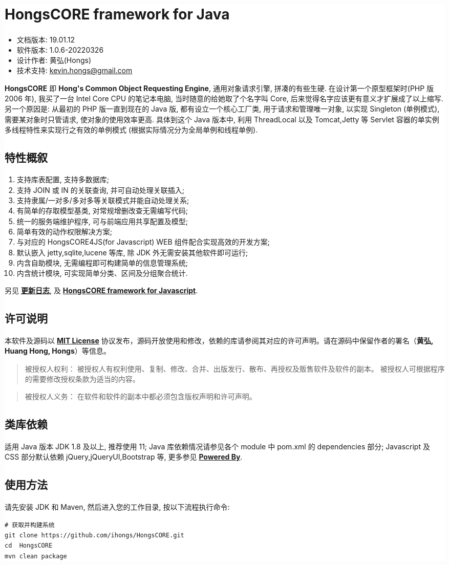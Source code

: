 # HongsCORE framework for Java

* 文档版本: 19.01.12
* 软件版本: 1.0.6-20220326
* 设计作者: 黄弘(Hongs)
* 技术支持: kevin.hongs@gmail.com

**HongsCORE** 即 **Hong's Common Object Requesting Engine**, 通用对象请求引擎, 拼凑的有些生硬. 在设计第一个原型框架时(PHP 版 2006 年), 我买了一台 Intel Core CPU 的笔记本电脑, 当时随意的给她取了个名字叫 Core, 后来觉得名字应该更有意义才扩展成了以上缩写.
另一个原因是: 从最初的 PHP 版一直到现在的 Java 版, 都有设立一个核心工厂类, 用于请求和管理唯一对象, 以实现  Singleton (单例模式), 需要某对象时只管请求, 使对象的使用效率更高. 具体到这个 Java 版本中, 利用 ThreadLocal 以及 Tomcat,Jetty 等 Servlet 容器的单实例多线程特性来实现行之有效的单例模式 (根据实际情况分为全局单例和线程单例).

## 特性概叙

 1. 支持库表配置, 支持多数据库;
 2. 支持 JOIN 或 IN 的关联查询, 并可自动处理关联插入;
 3. 支持隶属/一对多/多对多等关联模式并能自动处理关系;
 4. 有简单的存取模型基类, 对常规增删改查无需编写代码;
 5. 统一的服务端维护程序, 可与前端应用共享配置及模型;
 6. 简单有效的动作权限解决方案;
 7. 与对应的 HongsCORE4JS(for Javascript) WEB 组件配合实现高效的开发方案;
 8. 默认嵌入 jetty,sqlite,lucene 等库, 除 JDK 外无需安装其他软件即可运行;
 9. 内含自助模块, 无需编程即可构建简单的信息管理系统;
10. 内含统计模块, 可实现简单分类、区间及分组聚合统计.

另见 [**更新日志**](UPDATE.md), 及 [**HongsCORE framework for Javascript**](hongs-web/web/static/assets/src/).

## 许可说明

本软件及源码以 [**MIT License**](LICENSE) 协议发布，源码开放使用和修改，依赖的库请参阅其对应的许可声明。请在源码中保留作者的署名（**黄弘, Huang Hong, Hongs**）等信息。

> 被授权人权利：
> 被授权人有权利使用、复制、修改、合并、出版发行、散布、再授权及贩售软件及软件的副本。
> 被授权人可根据程序的需要修改授权条款为适当的内容。

> 被授权人义务：
> 在软件和软件的副本中都必须包含版权声明和许可声明。

## 类库依赖

适用 Java 版本 JDK 1.8 及以上, 推荐使用 11; Java 库依赖情况请参见各个 module 中 pom.xml 的 dependencies 部分; Javascript 及 CSS 部分默认依赖 jQuery,jQueryUI,Bootstrap 等, 更多参见 [**Powered By**](hongs-web/web/power.html).

## 使用方法

请先安装 JDK 和 Maven, 然后进入您的工作目录, 按以下流程执行命令:

    # 获取并构建系统
    git clone https://github.com/ihongs/HongsCORE.git
    cd  HongsCORE
    mvn clean package
